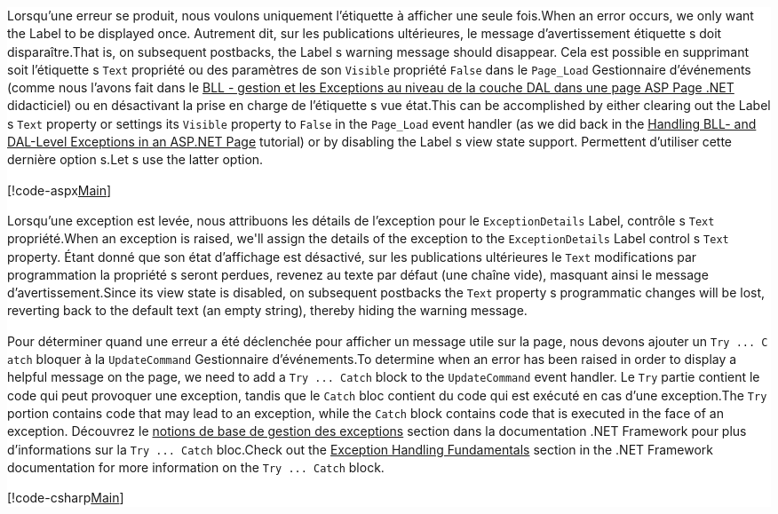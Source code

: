 <span data-ttu-id="3682e-154">Lorsqu’une erreur se produit, nous voulons uniquement l’étiquette à afficher une seule fois.</span><span class="sxs-lookup"><span data-stu-id="3682e-154">When an error occurs, we only want the Label to be displayed once.</span></span> <span data-ttu-id="3682e-155">Autrement dit, sur les publications ultérieures, le message d’avertissement étiquette s doit disparaître.</span><span class="sxs-lookup"><span data-stu-id="3682e-155">That is, on subsequent postbacks, the Label s warning message should disappear.</span></span> <span data-ttu-id="3682e-156">Cela est possible en supprimant soit l’étiquette s `Text` propriété ou des paramètres de son `Visible` propriété `False` dans le `Page_Load` Gestionnaire d’événements (comme nous l’avons fait dans le [BLL - gestion et les Exceptions au niveau de la couche DAL dans une page ASP Page .NET](../editing-inserting-and-deleting-data/handling-bll-and-dal-level-exceptions-in-an-asp-net-page-cs.md) didacticiel) ou en désactivant la prise en charge de l’étiquette s vue état.</span><span class="sxs-lookup"><span data-stu-id="3682e-156">This can be accomplished by either clearing out the Label s `Text` property or settings its `Visible` property to `False` in the `Page_Load` event handler (as we did back in the [Handling BLL- and DAL-Level Exceptions in an ASP.NET Page](../editing-inserting-and-deleting-data/handling-bll-and-dal-level-exceptions-in-an-asp-net-page-cs.md) tutorial) or by disabling the Label s view state support.</span></span> <span data-ttu-id="3682e-157">Permettent d’utiliser cette dernière option s.</span><span class="sxs-lookup"><span data-stu-id="3682e-157">Let s use the latter option.</span></span>


[!code-aspx[Main](handling-bll-and-dal-level-exceptions-cs/samples/sample4.aspx)]

<span data-ttu-id="3682e-158">Lorsqu’une exception est levée, nous attribuons les détails de l’exception pour le `ExceptionDetails` Label, contrôle s `Text` propriété.</span><span class="sxs-lookup"><span data-stu-id="3682e-158">When an exception is raised, we'll assign the details of the exception to the `ExceptionDetails` Label control s `Text` property.</span></span> <span data-ttu-id="3682e-159">Étant donné que son état d’affichage est désactivé, sur les publications ultérieures le `Text` modifications par programmation la propriété s seront perdues, revenez au texte par défaut (une chaîne vide), masquant ainsi le message d’avertissement.</span><span class="sxs-lookup"><span data-stu-id="3682e-159">Since its view state is disabled, on subsequent postbacks the `Text` property s programmatic changes will be lost, reverting back to the default text (an empty string), thereby hiding the warning message.</span></span>

<span data-ttu-id="3682e-160">Pour déterminer quand une erreur a été déclenchée pour afficher un message utile sur la page, nous devons ajouter un `Try ... Catch` bloquer à la `UpdateCommand` Gestionnaire d’événements.</span><span class="sxs-lookup"><span data-stu-id="3682e-160">To determine when an error has been raised in order to display a helpful message on the page, we need to add a `Try ... Catch` block to the `UpdateCommand` event handler.</span></span> <span data-ttu-id="3682e-161">Le `Try` partie contient le code qui peut provoquer une exception, tandis que le `Catch` bloc contient du code qui est exécuté en cas d’une exception.</span><span class="sxs-lookup"><span data-stu-id="3682e-161">The `Try` portion contains code that may lead to an exception, while the `Catch` block contains code that is executed in the face of an exception.</span></span> <span data-ttu-id="3682e-162">Découvrez le [notions de base de gestion des exceptions](https://msdn.microsoft.com/library/2w8f0bss.aspx) section dans la documentation .NET Framework pour plus d’informations sur la `Try ... Catch` bloc.</span><span class="sxs-lookup"><span data-stu-id="3682e-162">Check out the [Exception Handling Fundamentals](https://msdn.microsoft.com/library/2w8f0bss.aspx) section in the .NET Framework documentation for more information on the `Try ... Catch` block.</span></span>


[!code-csharp[Main](handling-bll-and-dal-level-exceptions-cs/samples/sample5.cs)]
